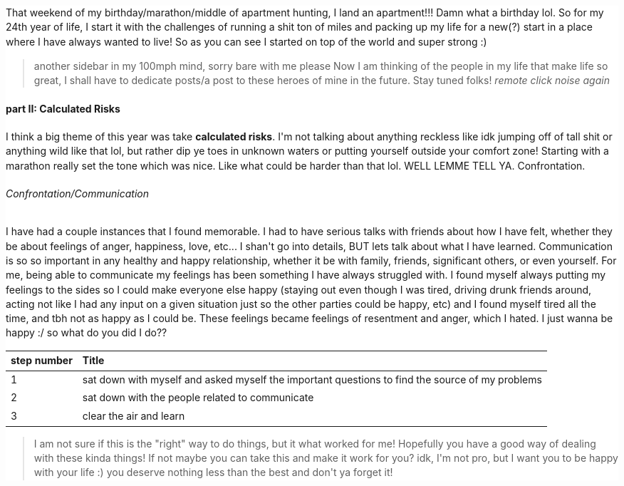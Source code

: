That weekend of my birthday/marathon/middle of apartment hunting, I land an apartment!!! Damn what a birthday lol. So for 
my 24th year of life, I start it with the challenges of running a shit ton of miles and packing up my life for a new(?) start
in a place where I have always wanted to live! So as you can see I started on top of the world and super strong :) 

>another sidebar in my 100mph mind, sorry bare with me please
>Now I am thinking of the people in my life that make life so great, I shall have to dedicate posts/a post to these heroes
>of mine in the future. Stay tuned folks! *remote click noise again*

#### part II: Calculated Risks ####

I think a big theme of this year was take **calculated risks**. I'm not talking about anything reckless like idk 
jumping off of tall shit or anything wild like that lol, but rather dip ye toes in unknown waters or putting yourself 
outside your comfort zone! Starting with a marathon really set the tone which was nice. Like what could be harder than 
that lol. WELL LEMME TELL YA. Confrontation.

###### Confrontation/Communication #######
I have had a couple instances that I found memorable. I had to have serious talks with friends about how I have felt, 
whether they be about feelings of anger, happiness, love, etc... I shan't go into details, BUT lets talk about what I 
have learned. Communication is so so important in any healthy and happy relationship, whether it be with family, friends,
significant others, or even yourself. For me, being able to communicate my feelings has been something I have always 
struggled with. I found myself always putting my feelings to the sides so I could make everyone else happy (staying out 
even though I was tired, driving drunk friends around, acting not like I had any input on a given situation just so the 
other parties could be happy, etc) and I found myself tired all the time, and tbh not as happy as I could be. These
feelings became feelings of resentment and anger, which I hated. I just wanna be happy :/ so what do you did I do?? 

| step number | Title                                    |  
| :----- | :--------------------------------------- | 
| 1      | sat down with myself and asked myself the important questions to find the source of my problems | 
| 2      | sat down with the people related to communicate  | 
| 3      | clear the air and learn | 

>I am not sure if this is the "right" way to do things, but it what worked for me! Hopefully you have a good way of 
>dealing with these kinda things! If not maybe you can take this and make it work for you? idk, I'm not pro, but I want
>you to be happy with your life :) you deserve nothing less than the best and don't ya forget it!
